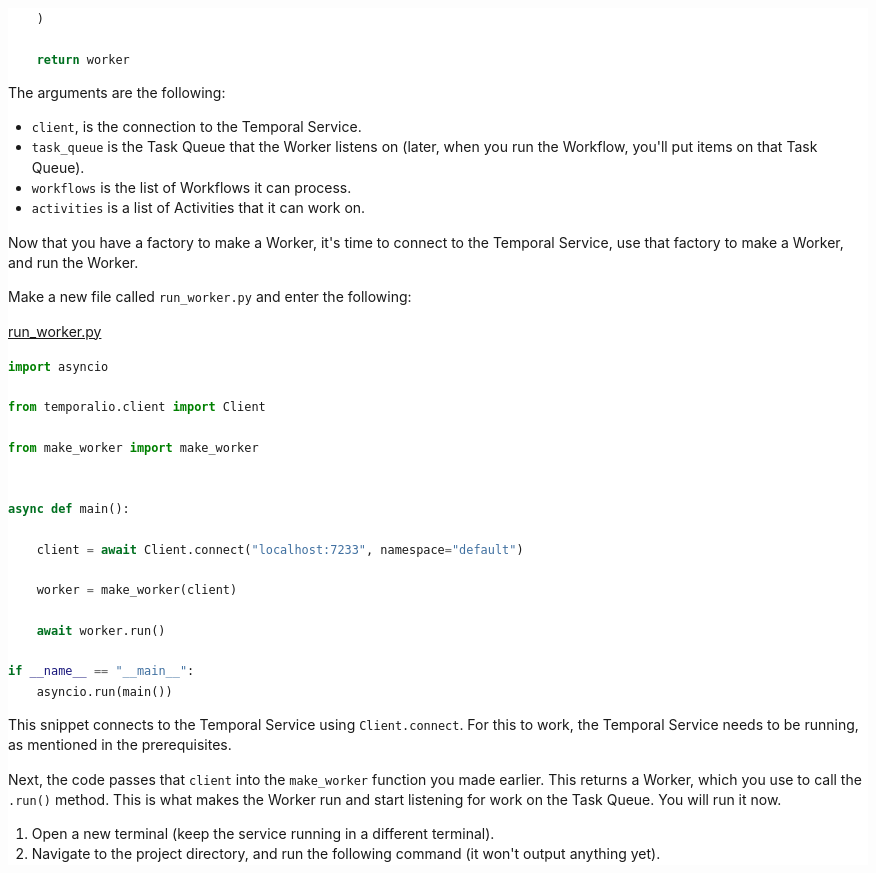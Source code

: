```py
    )

    return worker
```


The arguments are the following:

- `client`, is the connection to the Temporal Service.
- `task_queue` is the Task Queue that the Worker listens on (later,
when you run the Workflow, you'll put items on that Task Queue).
- `workflows` is the list of Workflows it can process.
- `activities` is a list of Activities that it can work on.

Now that you have a factory to make a Worker, it's time to connect to the
Temporal Service, use that factory to make a Worker, and run the Worker.

Make a new file called `run_worker.py` and enter the following:


[run_worker.py](https://github.com/GSmithApps/temporal-project-tutorial/blob/master/run_worker.py)
```py
import asyncio

from temporalio.client import Client

from make_worker import make_worker


async def main():

    client = await Client.connect("localhost:7233", namespace="default")

    worker = make_worker(client)

    await worker.run()

if __name__ == "__main__":
    asyncio.run(main())
```


This snippet connects to the Temporal Service using `Client.connect`.
For this to work, the Temporal Service
needs to be running, as mentioned in the prerequisites.

Next, the code passes that `client` into the `make_worker` function you made earlier.
This returns a Worker, which you use to
call the `.run()` method. This is what makes the Worker run
and start listening for work on the Task Queue. You will run it now.

1. Open a new terminal (keep the service running
   in a different terminal).
2. Navigate to the project directory, and run
   the following command (it won't output anything yet).
